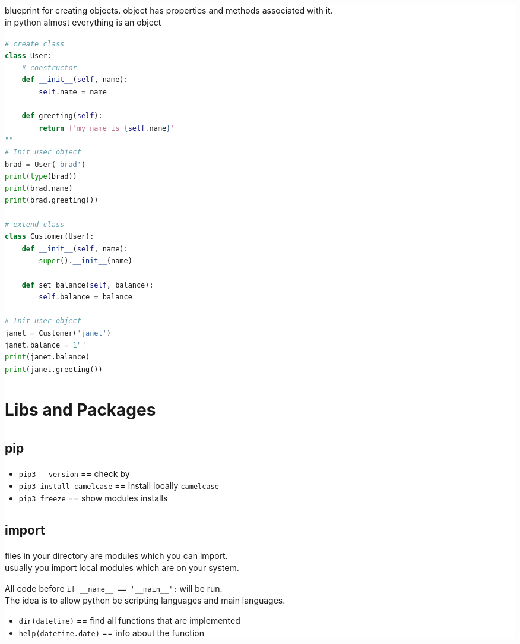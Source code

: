 blueprint for creating objects. object has properties and methods associated with it.\
in python almost everything is an object

```python
# create class
class User:
    # constructor
    def __init__(self, name):
        self.name = name

    def greeting(self):
        return f'my name is {self.name}'
""
# Init user object
brad = User('brad')
print(type(brad))
print(brad.name)
print(brad.greeting())

# extend class
class Customer(User):
    def __init__(self, name):
        super().__init__(name)

    def set_balance(self, balance):
        self.balance = balance

# Init user object
janet = Customer('janet')
janet.balance = 1""
print(janet.balance)
print(janet.greeting())
```
# Libs and Packages
## pip

* `pip3 --version` == check by 
* `pip3 install camelcase` == install locally `camelcase`
* `pip3 freeze` == show modules installs
## import

files in your directory are modules which you can import.\
usually you import local modules which are on your system.

All code before `if __name__ == '__main__':` will be run.\
The idea is to allow python be scripting languages and main languages.

* `dir(datetime)` == find all functions that are implemented
* `help(datetime.date)` == info about the function
